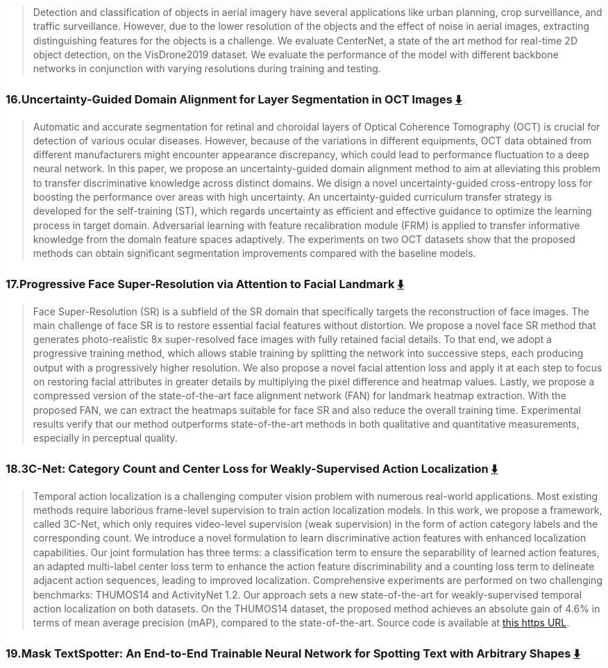 >  Detection and classification of objects in aerial imagery have several applications like urban planning, crop surveillance, and traffic surveillance. However, due to the lower resolution of the objects and the effect of noise in aerial images, extracting distinguishing features for the objects is a challenge. We evaluate CenterNet, a state of the art method for real-time 2D object detection, on the VisDrone2019 dataset. We evaluate the performance of the model with different backbone networks in conjunction with varying resolutions during training and testing. 
### 16.Uncertainty-Guided Domain Alignment for Layer Segmentation in OCT Images  [ :arrow_down: ](https://arxiv.org/pdf/1908.08242.pdf)
>  Automatic and accurate segmentation for retinal and choroidal layers of Optical Coherence Tomography (OCT) is crucial for detection of various ocular diseases. However, because of the variations in different equipments, OCT data obtained from different manufacturers might encounter appearance discrepancy, which could lead to performance fluctuation to a deep neural network. In this paper, we propose an uncertainty-guided domain alignment method to aim at alleviating this problem to transfer discriminative knowledge across distinct domains. We disign a novel uncertainty-guided cross-entropy loss for boosting the performance over areas with high uncertainty. An uncertainty-guided curriculum transfer strategy is developed for the self-training (ST), which regards uncertainty as efficient and effective guidance to optimize the learning process in target domain. Adversarial learning with feature recalibration module (FRM) is applied to transfer informative knowledge from the domain feature spaces adaptively. The experiments on two OCT datasets show that the proposed methods can obtain significant segmentation improvements compared with the baseline models. 
### 17.Progressive Face Super-Resolution via Attention to Facial Landmark  [ :arrow_down: ](https://arxiv.org/pdf/1908.08239.pdf)
>  Face Super-Resolution (SR) is a subfield of the SR domain that specifically targets the reconstruction of face images. The main challenge of face SR is to restore essential facial features without distortion. We propose a novel face SR method that generates photo-realistic 8x super-resolved face images with fully retained facial details. To that end, we adopt a progressive training method, which allows stable training by splitting the network into successive steps, each producing output with a progressively higher resolution. We also propose a novel facial attention loss and apply it at each step to focus on restoring facial attributes in greater details by multiplying the pixel difference and heatmap values. Lastly, we propose a compressed version of the state-of-the-art face alignment network (FAN) for landmark heatmap extraction. With the proposed FAN, we can extract the heatmaps suitable for face SR and also reduce the overall training time. Experimental results verify that our method outperforms state-of-the-art methods in both qualitative and quantitative measurements, especially in perceptual quality. 
### 18.3C-Net: Category Count and Center Loss for Weakly-Supervised Action Localization  [ :arrow_down: ](https://arxiv.org/pdf/1908.08216.pdf)
>  Temporal action localization is a challenging computer vision problem with numerous real-world applications. Most existing methods require laborious frame-level supervision to train action localization models. In this work, we propose a framework, called 3C-Net, which only requires video-level supervision (weak supervision) in the form of action category labels and the corresponding count. We introduce a novel formulation to learn discriminative action features with enhanced localization capabilities. Our joint formulation has three terms: a classification term to ensure the separability of learned action features, an adapted multi-label center loss term to enhance the action feature discriminability and a counting loss term to delineate adjacent action sequences, leading to improved localization. Comprehensive experiments are performed on two challenging benchmarks: THUMOS14 and ActivityNet 1.2. Our approach sets a new state-of-the-art for weakly-supervised temporal action localization on both datasets. On the THUMOS14 dataset, the proposed method achieves an absolute gain of 4.6% in terms of mean average precision (mAP), compared to the state-of-the-art. Source code is available at <a class="link-external link-https" href="https://github.com/naraysa/3c-net" rel="external noopener nofollow">this https URL</a>. 
### 19.Mask TextSpotter: An End-to-End Trainable Neural Network for Spotting Text with Arbitrary Shapes  [ :arrow_down: ](https://arxiv.org/pdf/1908.08207.pdf)